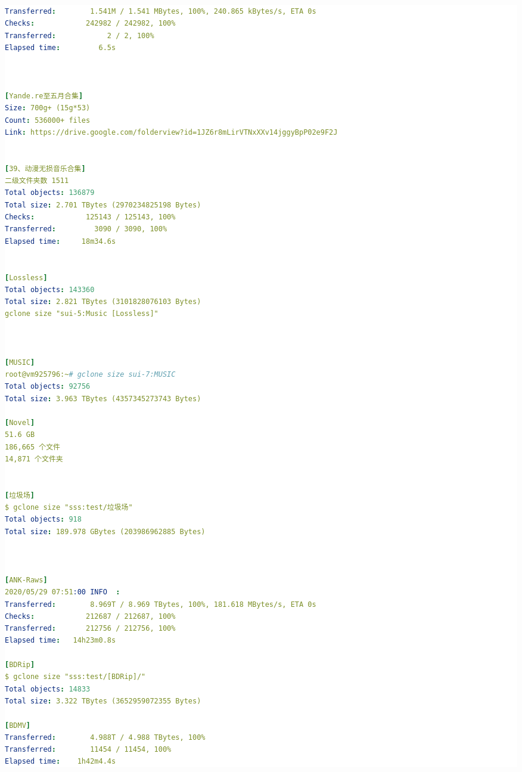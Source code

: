 ```yaml
Transferred:        1.541M / 1.541 MBytes, 100%, 240.865 kBytes/s, ETA 0s
Checks:            242982 / 242982, 100%
Transferred:            2 / 2, 100%
Elapsed time:         6.5s



[Yande.re至五月合集]
Size: 700g+ (15g*53)
Count: 536000+ files
Link: https://drive.google.com/folderview?id=1JZ6r8mLirVTNxXXv14jggyBpP02e9F2J


[39、动漫无损音乐合集]
二级文件夹数 1511
Total objects: 136879
Total size: 2.701 TBytes (2970234825198 Bytes)
Checks:            125143 / 125143, 100%
Transferred:         3090 / 3090, 100%
Elapsed time:     18m34.6s


[Lossless]
Total objects: 143360
Total size: 2.821 TBytes (3101828076103 Bytes)
gclone size "sui-5:Music [Lossless]"



[MUSIC]
root@vm925796:~# gclone size sui-7:MUSIC
Total objects: 92756
Total size: 3.963 TBytes (4357345273743 Bytes)

[Novel]
51.6 GB
186,665 个文件
14,871 个文件夹


[垃圾场]
$ gclone size "sss:test/垃圾场"
Total objects: 918
Total size: 189.978 GBytes (203986962885 Bytes)



[ANK-Raws]
2020/05/29 07:51:00 INFO  :
Transferred:        8.969T / 8.969 TBytes, 100%, 181.618 MBytes/s, ETA 0s
Checks:            212687 / 212687, 100%
Transferred:       212756 / 212756, 100%
Elapsed time:   14h23m0.8s

[BDRip]
$ gclone size "sss:test/[BDRip]/"
Total objects: 14833
Total size: 3.322 TBytes (3652959072355 Bytes)

[BDMV]
Transferred:        4.988T / 4.988 TBytes, 100%
Transferred:        11454 / 11454, 100%
Elapsed time:    1h42m4.4s
```